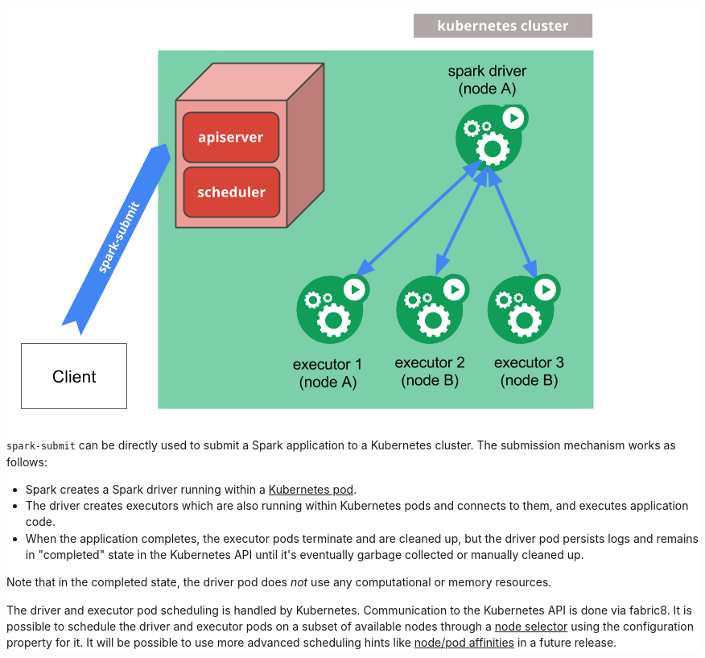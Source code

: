   <img src="img/k8s-cluster-mode.png" title="Spark cluster components" alt="Spark cluster components" />
</p>

<code>spark-submit</code> can be directly used to submit a Spark application to a Kubernetes cluster.
The submission mechanism works as follows:

* Spark creates a Spark driver running within a [Kubernetes pod](https://kubernetes.io/docs/concepts/workloads/pods/pod/).
* The driver creates executors which are also running within Kubernetes pods and connects to them, and executes application code.
* When the application completes, the executor pods terminate and are cleaned up, but the driver pod persists
logs and remains in "completed" state in the Kubernetes API until it's eventually garbage collected or manually cleaned up.

Note that in the completed state, the driver pod does *not* use any computational or memory resources.

The driver and executor pod scheduling is handled by Kubernetes. Communication to the Kubernetes API is done via fabric8. It is possible to schedule the
driver and executor pods on a subset of available nodes through a [node selector](https://kubernetes.io/docs/concepts/configuration/assign-pod-node/#nodeselector)
using the configuration property for it. It will be possible to use more advanced
scheduling hints like [node/pod affinities](https://kubernetes.io/docs/concepts/configuration/assign-pod-node/#affinity-and-anti-affinity) in a future release.
